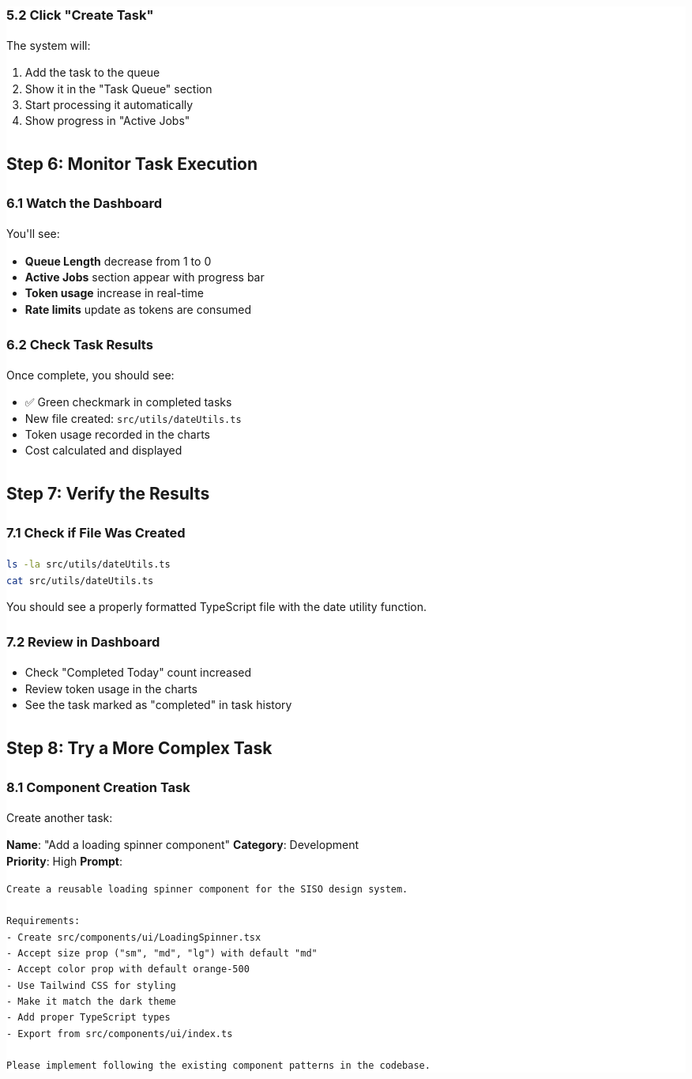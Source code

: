 ### 5.2 Click "Create Task"

The system will:
1. Add the task to the queue
2. Show it in the "Task Queue" section
3. Start processing it automatically
4. Show progress in "Active Jobs"

## Step 6: Monitor Task Execution

### 6.1 Watch the Dashboard
You'll see:
- **Queue Length** decrease from 1 to 0
- **Active Jobs** section appear with progress bar
- **Token usage** increase in real-time
- **Rate limits** update as tokens are consumed

### 6.2 Check Task Results
Once complete, you should see:
- ✅ Green checkmark in completed tasks
- New file created: `src/utils/dateUtils.ts`
- Token usage recorded in the charts
- Cost calculated and displayed

## Step 7: Verify the Results

### 7.1 Check if File Was Created
```bash
ls -la src/utils/dateUtils.ts
cat src/utils/dateUtils.ts
```

You should see a properly formatted TypeScript file with the date utility function.

### 7.2 Review in Dashboard
- Check "Completed Today" count increased
- Review token usage in the charts
- See the task marked as "completed" in task history

## Step 8: Try a More Complex Task

### 8.1 Component Creation Task
Create another task:

**Name**: "Add a loading spinner component"
**Category**: Development  
**Priority**: High
**Prompt**:
```
Create a reusable loading spinner component for the SISO design system.

Requirements:
- Create src/components/ui/LoadingSpinner.tsx
- Accept size prop ("sm", "md", "lg") with default "md"
- Accept color prop with default orange-500
- Use Tailwind CSS for styling
- Make it match the dark theme
- Add proper TypeScript types
- Export from src/components/ui/index.ts

Please implement following the existing component patterns in the codebase.
```